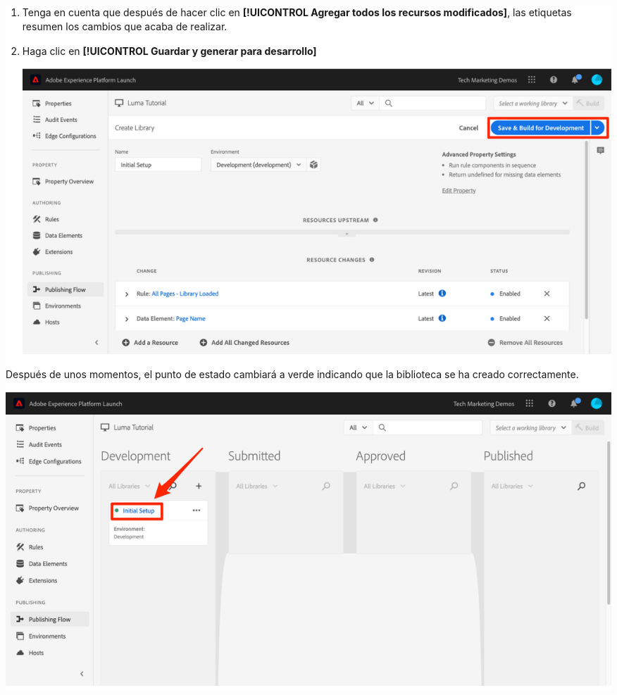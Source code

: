 1. Tenga en cuenta que después de hacer clic en **[!UICONTROL Agregar todos los recursos modificados]**, las etiquetas resumen los cambios que acaba de realizar.

1. Haga clic en **[!UICONTROL Guardar y generar para desarrollo]**

   ![Guardar y generar para desarrollo](images/launch-saveAndBuild.png)

Después de unos momentos, el punto de estado cambiará a verde indicando que la biblioteca se ha creado correctamente.

![Biblioteca creada](images/launch-libraryBuilt.png)
